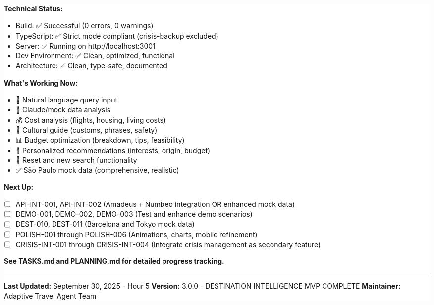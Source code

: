 **Technical Status:**
- Build: ✅ Successful (0 errors, 0 warnings)
- TypeScript: ✅ Strict mode compliant (crisis-backup excluded)
- Server: ✅ Running on http://localhost:3001
- Dev Environment: ✅ Clean, optimized, functional
- Architecture: ✅ Clean, type-safe, documented

**What's Working Now:**
- 🎯 Natural language query input
- 🤖 Claude/mock data analysis
- 💰 Cost analysis (flights, housing, living costs)
- 🎨 Cultural guide (customs, phrases, safety)
- 📊 Budget optimization (breakdown, tips, feasibility)
- 🎯 Personalized recommendations (interests, origin, budget)
- 🔄 Reset and new search functionality
- ✅ São Paulo mock data (comprehensive, realistic)

**Next Up:**
- [ ] API-INT-001, API-INT-002 (Amadeus + Numbeo integration OR enhanced mock data)
- [ ] DEMO-001, DEMO-002, DEMO-003 (Test and enhance demo scenarios)
- [ ] DEST-010, DEST-011 (Barcelona and Tokyo mock data)
- [ ] POLISH-001 through POLISH-006 (Animations, charts, mobile refinement)
- [ ] CRISIS-INT-001 through CRISIS-INT-004 (Integrate crisis management as secondary feature)

**See TASKS.md and PLANNING.md for detailed progress tracking.**

---

**Last Updated:** September 30, 2025 - Hour 5
**Version:** 3.0.0 - DESTINATION INTELLIGENCE MVP COMPLETE
**Maintainer:** Adaptive Travel Agent Team